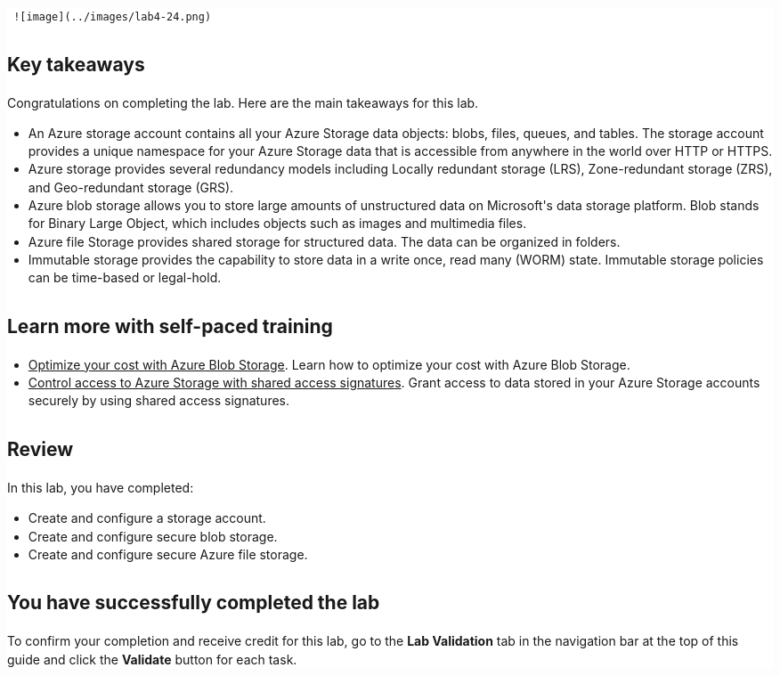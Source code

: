      ![image](../images/lab4-24.png)
   
## Key takeaways

Congratulations on completing the lab. Here are the main takeaways for this lab. 

+ An Azure storage account contains all your Azure Storage data objects: blobs, files, queues, and tables. The storage account provides a unique namespace for your Azure Storage data that is accessible from anywhere in the world over HTTP or HTTPS.
+ Azure storage provides several redundancy models including Locally redundant storage (LRS), Zone-redundant storage (ZRS), and Geo-redundant storage (GRS). 
+ Azure blob storage allows you to store large amounts of unstructured data on Microsoft's data storage platform. Blob stands for Binary Large Object, which includes objects such as images and multimedia files.
+ Azure file Storage provides shared storage for structured data. The data can be organized in folders.
+ Immutable storage provides the capability to store data in a write once, read many (WORM) state. Immutable storage policies can be time-based or legal-hold.

## Learn more with self-paced training

+ [Optimize your cost with Azure Blob Storage](https://learn.microsoft.com/training/modules/optimize-your-cost-azure-blob-storage/). Learn how to optimize your cost with Azure Blob Storage.
+ [Control access to Azure Storage with shared access signatures](https://learn.microsoft.com/training/modules/control-access-to-azure-storage-with-sas/). Grant access to data stored in your Azure Storage accounts securely by using shared access signatures.

## Review
In this lab, you have completed:
- Create and configure a storage account. 
- Create and configure secure blob storage.
- Create and configure secure Azure file storage.


## You have successfully completed the lab

To confirm your completion and receive credit for this lab, go to the **Lab Validation** tab in the navigation bar at the top of this guide and click the **Validate** button for each task.
